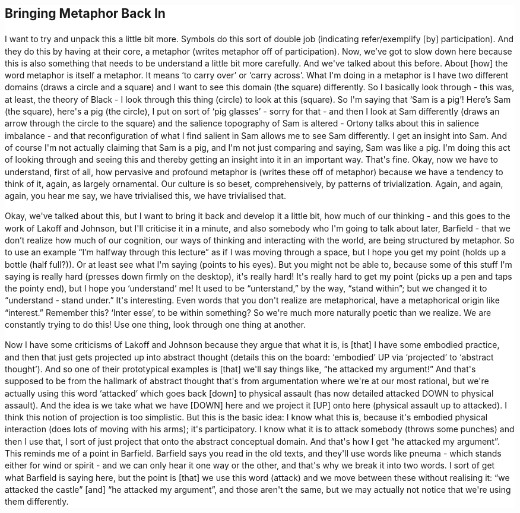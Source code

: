 ## Bringing Metaphor Back In

I want to try and unpack this a little bit more. Symbols do this sort of double job \(indicating refer/exemplify \[by\] participation\). And they do this by having at their core, a metaphor \(writes metaphor off of participation\). Now, we’ve got to slow down here because this is also something that needs to be understand a little bit more carefully. And we've talked about this before. About \[how\] the word metaphor is itself a metaphor. It means ‘to carry over’ or ‘carry across’. What I'm doing in a metaphor is I have two different domains \(draws a circle and a square\) and I want to see this domain \(the square\) differently. So I basically look through - this was, at least, the theory of Black - I look through this thing \(circle\) to look at this \(square\). So I'm saying that ‘Sam is a pig’\! Here’s Sam \(the square\), here's a pig \(the circle\), I put on sort of ‘pig glasses’ - sorry for that - and then I look at Sam differently \(draws an arrow through the circle to the square\) and the salience topography of Sam is altered - Ortony talks about this in salience imbalance - and that reconfiguration of what I find salient in Sam allows me to see Sam differently. I get an insight into Sam. And of course I'm not actually claiming that Sam is a pig, and I'm not just comparing and saying, Sam was like a pig. I'm doing this act of looking through and seeing this and thereby getting an insight into it in an important way. That's fine. Okay, now we have to understand, first of all, how pervasive and profound metaphor is \(writes these off of metaphor\) because we have a tendency to think of it, again, as largely ornamental. Our culture is so beset, comprehensively, by patterns of trivialization. Again, and again, again, you hear me say, we have trivialised this, we have trivialised that.

Okay, we've talked about this, but I want to bring it back and develop it a little bit, how much of our thinking - and this goes to the work of Lakoff and Johnson, but I'll criticise it in a minute, and also somebody who I'm going to talk about later, Barfield - that we don’t realize how much of our cognition, our ways of thinking and interacting with the world, are being structured by metaphor. So to use an example “I’m halfway through this lecture” as if I was moving through a space, but I hope you get my point \(holds up a bottle \(half full?\)\). Or at least see what I'm saying \(points to his eyes\). But you might not be able to, because some of this stuff I'm saying is really hard \(presses down firmly on the desktop\), it's really hard\! It's really hard to get my point \(picks up a pen and taps the pointy end\), but I hope you ‘understand’ me\! It used to be “unterstand,” by the way, “stand within”; but we changed it to “understand - stand under.” It's interesting. Even words that you don't realize are metaphorical, have a metaphorical origin like “interest.” Remember this? ‘Inter esse’, to be within something? So we're much more naturally poetic than we realize. We are constantly trying to do this\! Use one thing, look through one thing at another.

Now I have some criticisms of Lakoff and Johnson because they argue that what it is, is \[that\] I have some embodied practice, and then that just gets projected up into abstract thought \(details this on the board: ‘embodied’ UP via ‘projected’ to ‘abstract thought’\). And so one of their prototypical examples is \[that\] we'll say things like, “he attacked my argument\!” And that's supposed to be from the hallmark of abstract thought that's from argumentation where we're at our most rational, but we're actually using this word ‘attacked’ which goes back \[down\] to physical assault \(has now detailed attacked DOWN to physical assault\). And the idea is we take what we have \[DOWN\] here and we project it \[UP\] onto here \(physical assault up to attacked\). I think this notion of projection is too simplistic. But this is the basic idea: I know what this is, because it's embodied physical interaction \(does lots of moving with his arms\); it's participatory. I know what it is to attack somebody \(throws some punches\) and then I use that, I sort of just project that onto the abstract conceptual domain. And that's how I get “he attacked my argument”. This reminds me of a point in Barfield. Barfield says you read in the old texts, and they'll use words like pneuma - which stands either for wind or spirit - and we can only hear it one way or the other, and that's why we break it into two words. I sort of get what Barfield is saying here, but the point is \[that\] we use this word \(attack\) and we move between these without realising it: “we attacked the castle” \[and\] “he attacked my argument”, and those aren't the same, but we may actually not notice that we're using them differently.
